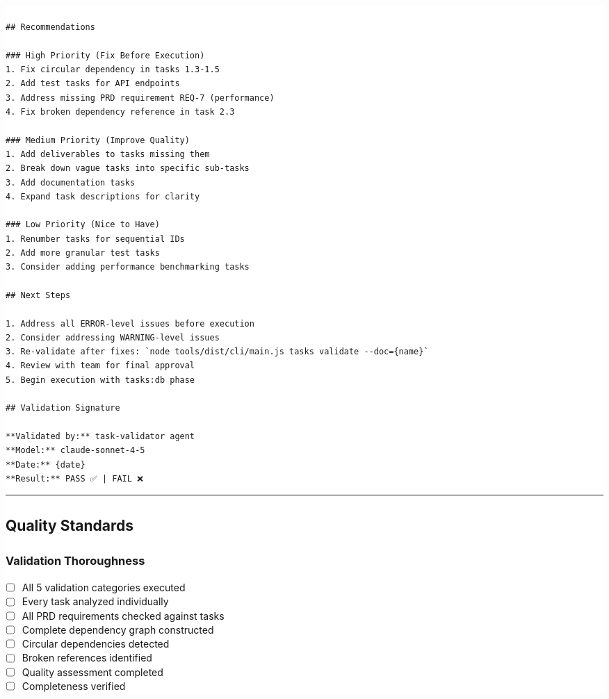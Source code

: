 ```

## Recommendations

### High Priority (Fix Before Execution)
1. Fix circular dependency in tasks 1.3-1.5
2. Add test tasks for API endpoints
3. Address missing PRD requirement REQ-7 (performance)
4. Fix broken dependency reference in task 2.3

### Medium Priority (Improve Quality)
1. Add deliverables to tasks missing them
2. Break down vague tasks into specific sub-tasks
3. Add documentation tasks
4. Expand task descriptions for clarity

### Low Priority (Nice to Have)
1. Renumber tasks for sequential IDs
2. Add more granular test tasks
3. Consider adding performance benchmarking tasks

## Next Steps

1. Address all ERROR-level issues before execution
2. Consider addressing WARNING-level issues
3. Re-validate after fixes: `node tools/dist/cli/main.js tasks validate --doc={name}`
4. Review with team for final approval
5. Begin execution with tasks:db phase

## Validation Signature

**Validated by:** task-validator agent
**Model:** claude-sonnet-4-5
**Date:** {date}
**Result:** PASS ✅ | FAIL ❌
```

---

## Quality Standards

### Validation Thoroughness
- [ ] All 5 validation categories executed
- [ ] Every task analyzed individually
- [ ] All PRD requirements checked against tasks
- [ ] Complete dependency graph constructed
- [ ] Circular dependencies detected
- [ ] Broken references identified
- [ ] Quality assessment completed
- [ ] Completeness verified
